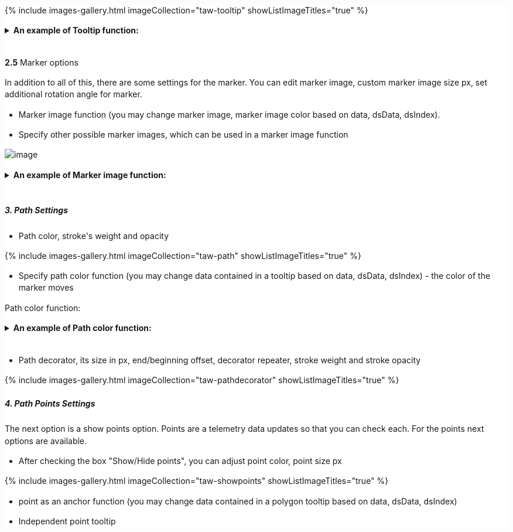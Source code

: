 {% include images-gallery.html imageCollection="taw-tooltip" showListImageTitles="true" %}

<details><summary>
<b>An example of Tooltip function:</b>
</summary></details>
<br>

**2.5** Marker options

In addition to all of this, there are some settings for the marker. You can edit marker image, custom marker image size px, set additional rotation angle for marker. 



* Marker image function (you may change marker image, marker image color based on data, dsData, dsIndex). 

* Specify other possible marker images, which can be used in a marker image function

![image](/images/user-guide/ui/widgets/trip-animation-widget/1.gif)

<details><summary>
<b>An example of Marker image function:</b>
</summary></details>
<br>

##### 3. Path Settings

* Path color, stroke's weight and opacity

{% include images-gallery.html imageCollection="taw-path" showListImageTitles="true" %}

* Specify path color function (you may change data contained in a tooltip based on data, dsData, dsIndex) - the color of the marker moves

Path color function:

<details><summary>
<b>An example of Path color function:</b>
</summary></details>
<br>

* Path decorator, its size in px, end/beginning offset, decorator repeater, stroke weight and stroke opacity

{% include images-gallery.html imageCollection="taw-pathdecorator" showListImageTitles="true" %}

##### 4. Path Points Settings

The next option is a show points option. Points are a telemetry data updates so that you can check each. For the points next options are available.

* After checking the box "Show/Hide points", you can adjust point color, point size px

{% include images-gallery.html imageCollection="taw-showpoints" showListImageTitles="true" %}

* point as an anchor function (you may change data contained in a polygon tooltip based on data, dsData, dsIndex)

* Independent point tooltip
